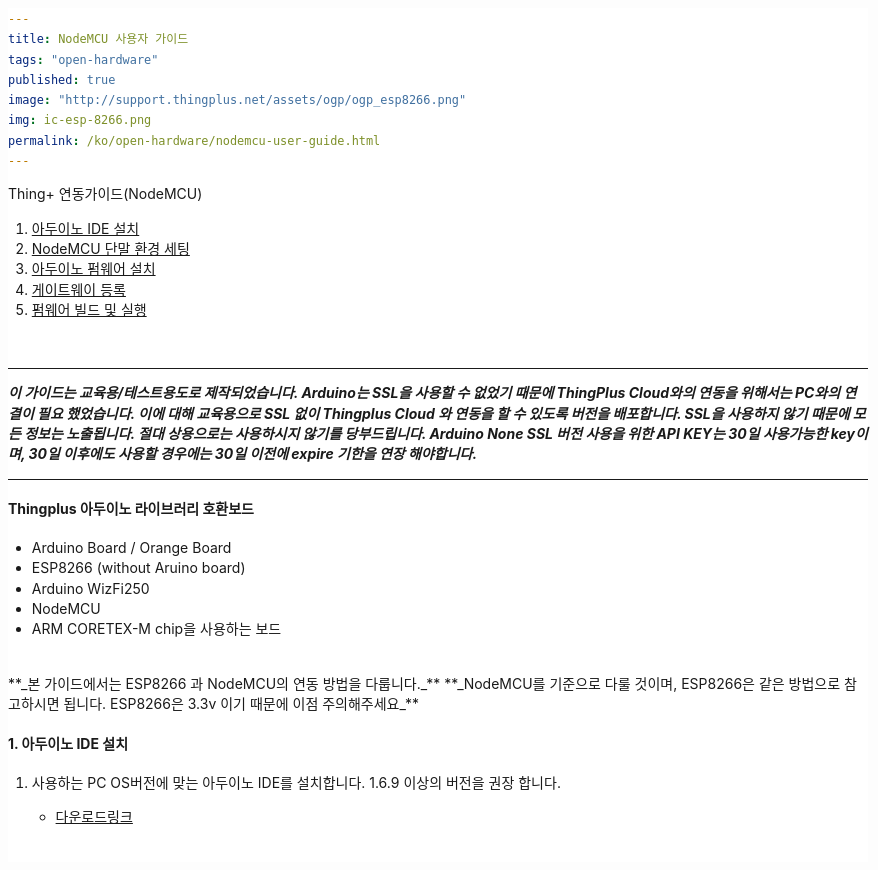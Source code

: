 ```yaml
---
title: NodeMCU 사용자 가이드 
tags: "open-hardware"
published: true
image: "http://support.thingplus.net/assets/ogp/ogp_esp8266.png"
img: ic-esp-8266.png
permalink: /ko/open-hardware/nodemcu-user-guide.html
---
```


Thing+ 연동가이드(NodeMCU)<br/>
<div id='id-ide'></div>

1. [아두이노 IDE 설치](#id-ide)
2. [NodeMCU 단말 환경 세팅](#id-setting)
3. [아두이노 펌웨어 설치](#id-firmware)
4. [게이트웨이 등록](#id-gateway)
5. [펌웨어 빌드 및 실행](#id-build)


<br/>

---
___이 가이드는 교육용/테스트용도로 제작되었습니다. 
Arduino는 SSL을 사용할 수 없었기 때문에 ThingPlus Cloud와의 연동을 위해서는 PC와의 연결이 필요 했었습니다.
이에 대해 교육용으로 SSL 없이 Thingplus Cloud 와 연동을 할 수 있도록 버전을 배포합니다.
SSL을 사용하지 않기 때문에 모든 정보는 노출됩니다. 절대 상용으로는 사용하시지 않기를 당부드립니다.
Arduino None SSL 버전 사용을 위한 API KEY는 30일 사용가능한 key이며, 30일 이후에도 사용할 경우에는 30일 이전에 expire 기한을 연장 해야합니다.___

---

#### Thingplus 아두이노 라이브러리 호환보드

- Arduino Board / Orange Board
- ESP8266 (without Aruino board)
- Arduino WizFi250
- NodeMCU
- ARM CORETEX-M chip을 사용하는 보드 

<br/>
**_본 가이드에서는 ESP8266 과 NodeMCU의 연동 방법을 다룹니다._**
**_NodeMCU를 기준으로 다룰 것이며, ESP8266은 같은 방법으로 참고하시면 됩니다. ESP8266은 3.3v 이기 때문에 이점 주의해주세요_**
<br/>

#### 1. 아두이노 IDE 설치

1) 사용하는 PC OS버전에 맞는 아두이노 IDE를 설치합니다. 1.6.9 이상의 버전을 권장 합니다.

   - [다운로드링크](https://www.arduino.cc/en/Main/Software)

<div id='id-setting'></div>

<br/>
